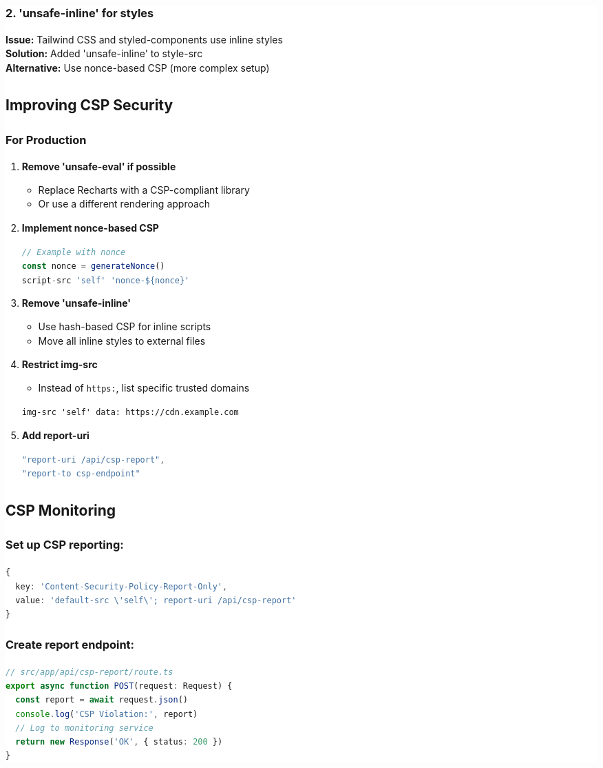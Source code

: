 ### 2. 'unsafe-inline' for styles
**Issue:** Tailwind CSS and styled-components use inline styles  
**Solution:** Added 'unsafe-inline' to style-src  
**Alternative:** Use nonce-based CSP (more complex setup)

## Improving CSP Security

### For Production

1. **Remove 'unsafe-eval' if possible**
   - Replace Recharts with a CSP-compliant library
   - Or use a different rendering approach

2. **Implement nonce-based CSP**
   ```typescript
   // Example with nonce
   const nonce = generateNonce()
   script-src 'self' 'nonce-${nonce}'
   ```

3. **Remove 'unsafe-inline'**
   - Use hash-based CSP for inline scripts
   - Move all inline styles to external files

4. **Restrict img-src**
   - Instead of `https:`, list specific trusted domains
   ```
   img-src 'self' data: https://cdn.example.com
   ```

5. **Add report-uri**
   ```typescript
   "report-uri /api/csp-report",
   "report-to csp-endpoint"
   ```

## CSP Monitoring

### Set up CSP reporting:
```typescript
{
  key: 'Content-Security-Policy-Report-Only',
  value: 'default-src \'self\'; report-uri /api/csp-report'
}
```

### Create report endpoint:
```typescript
// src/app/api/csp-report/route.ts
export async function POST(request: Request) {
  const report = await request.json()
  console.log('CSP Violation:', report)
  // Log to monitoring service
  return new Response('OK', { status: 200 })
}
```
